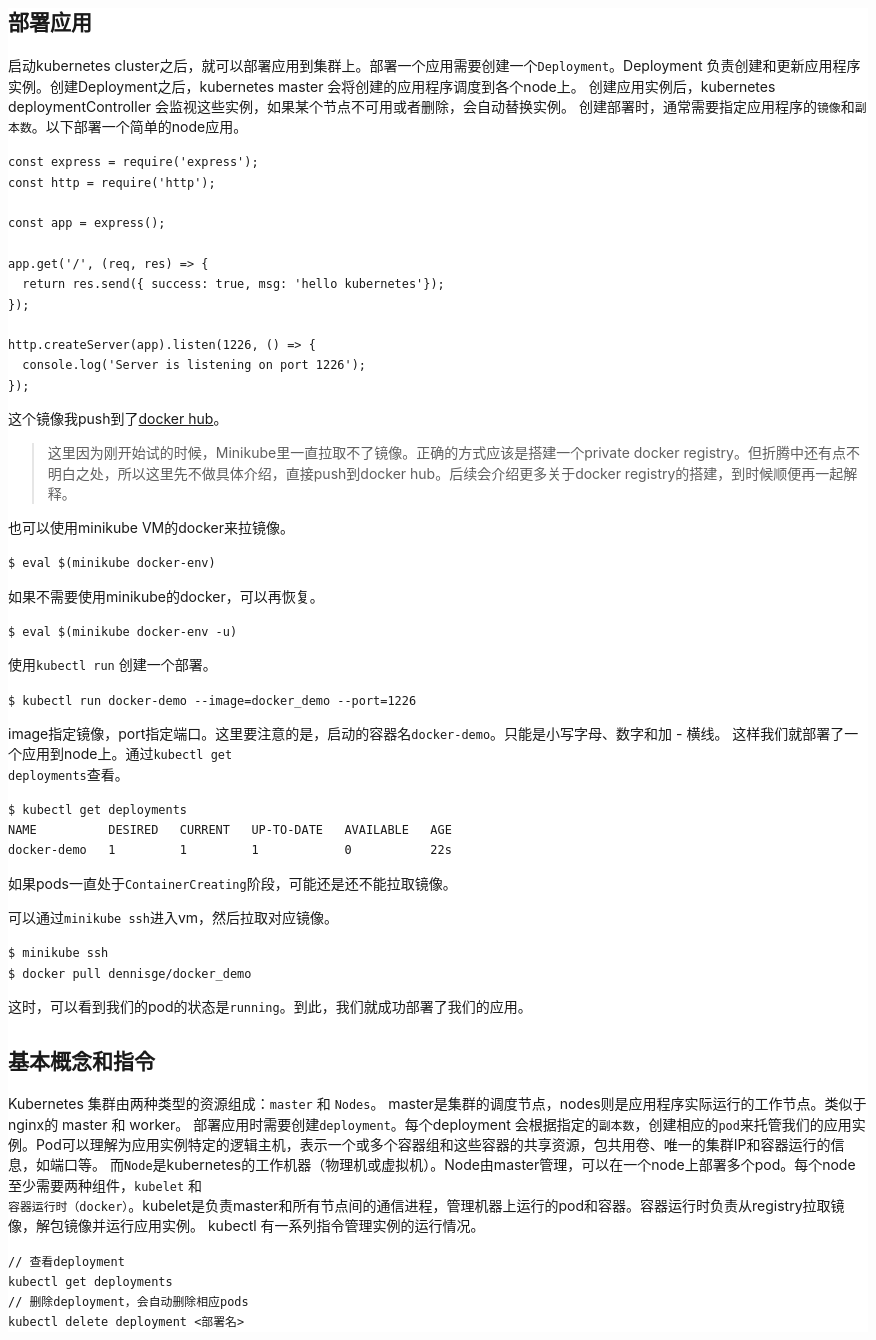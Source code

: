 ## 部署应用
启动kubernetes cluster之后，就可以部署应用到集群上。部署一个应用需要创建一个<code>Deployment</code>。Deployment 负责创建和更新应用程序实例。创建Deployment之后，kubernetes master 会将创建的应用程序调度到各个node上。
创建应用实例后，kubernetes deploymentController 会监视这些实例，如果某个节点不可用或者删除，会自动替换实例。
创建部署时，通常需要指定应用程序的<code>镜像</code>和<code>副本数</code>。以下部署一个简单的node应用。
```
const express = require('express');
const http = require('http');

const app = express();

app.get('/', (req, res) => {
  return res.send({ success: true, msg: 'hello kubernetes'});
});

http.createServer(app).listen(1226, () => {
  console.log('Server is listening on port 1226');
});
```
这个镜像我push到了[docker hub](https://hub.docker.com/r/dennisge/docker_demo/)。
> 这里因为刚开始试的时候，Minikube里一直拉取不了镜像。正确的方式应该是搭建一个private docker registry。但折腾中还有点不明白之处，所以这里先不做具体介绍，直接push到docker hub。后续会介绍更多关于docker registry的搭建，到时候顺便再一起解释。

也可以使用minikube VM的docker来拉镜像。
```
$ eval $(minikube docker-env)
```
如果不需要使用minikube的docker，可以再恢复。
```
$ eval $(minikube docker-env -u)
```

使用<code>kubectl run</code> 创建一个部署。
```
$ kubectl run docker-demo --image=docker_demo --port=1226
```
image指定镜像，port指定端口。这里要注意的是，启动的容器名<code>docker-demo</code>。只能是小写字母、数字和加 - 横线。
这样我们就部署了一个应用到node上。通过<code>kubectl get deployments</code>查看。
```
$ kubectl get deployments
NAME          DESIRED   CURRENT   UP-TO-DATE   AVAILABLE   AGE
docker-demo   1         1         1            0           22s
```
如果pods一直处于<code>ContainerCreating</code>阶段，可能还是还不能拉取镜像。

可以通过<code>minikube ssh</code>进入vm，然后拉取对应镜像。
```
$ minikube ssh
$ docker pull dennisge/docker_demo
```
这时，可以看到我们的pod的状态是<code>running</code>。到此，我们就成功部署了我们的应用。

## 基本概念和指令
Kubernetes 集群由两种类型的资源组成：<code>master</code> 和 <code>Nodes</code>。 master是集群的调度节点，nodes则是应用程序实际运行的工作节点。类似于nginx的 master 和 worker。
部署应用时需要创建<code>deployment</code>。每个deployment 会根据指定的<code>副本数</code>，创建相应的<code>pod</code>来托管我们的应用实例。Pod可以理解为应用实例特定的逻辑主机，表示一个或多个容器组和这些容器的共享资源，包共用卷、唯一的集群IP和容器运行的信息，如端口等。
而<code>Node</code>是kubernetes的工作机器（物理机或虚拟机）。Node由master管理，可以在一个node上部署多个pod。每个node至少需要两种组件，<code>kubelet</code> 和<code> 容器运行时（docker）</code>。kubelet是负责master和所有节点间的通信进程，管理机器上运行的pod和容器。容器运行时负责从registry拉取镜像，解包镜像并运行应用实例。
kubectl 有一系列指令管理实例的运行情况。
```
// 查看deployment
kubectl get deployments
// 删除deployment，会自动删除相应pods
kubectl delete deployment <部署名>
```